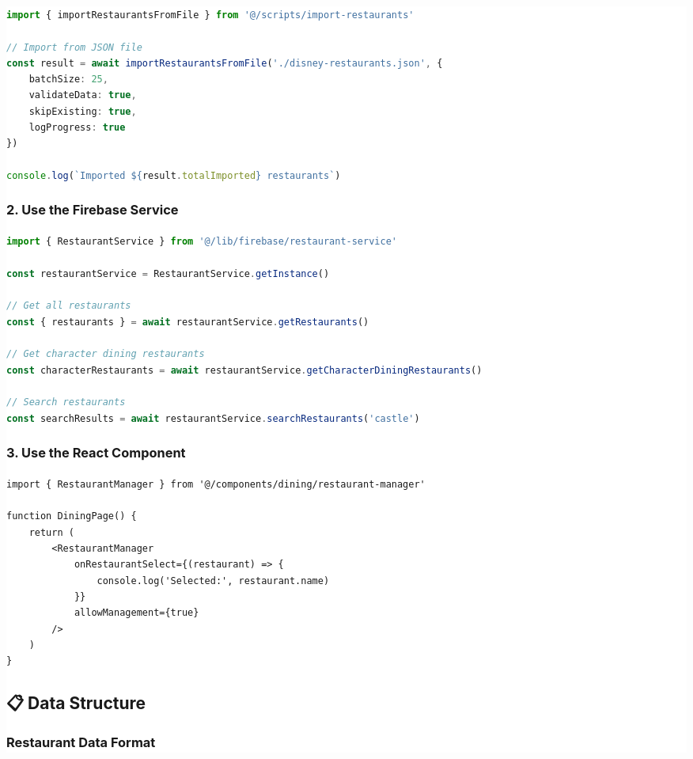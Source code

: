 ```typescript
import { importRestaurantsFromFile } from '@/scripts/import-restaurants'

// Import from JSON file
const result = await importRestaurantsFromFile('./disney-restaurants.json', {
    batchSize: 25,
    validateData: true,
    skipExisting: true,
    logProgress: true
})

console.log(`Imported ${result.totalImported} restaurants`)
```

### 2. Use the Firebase Service

```typescript
import { RestaurantService } from '@/lib/firebase/restaurant-service'

const restaurantService = RestaurantService.getInstance()

// Get all restaurants
const { restaurants } = await restaurantService.getRestaurants()

// Get character dining restaurants
const characterRestaurants = await restaurantService.getCharacterDiningRestaurants()

// Search restaurants
const searchResults = await restaurantService.searchRestaurants('castle')
```

### 3. Use the React Component

```tsx
import { RestaurantManager } from '@/components/dining/restaurant-manager'

function DiningPage() {
    return (
        <RestaurantManager
            onRestaurantSelect={(restaurant) => {
                console.log('Selected:', restaurant.name)
            }}
            allowManagement={true}
        />
    )
}
```

## 📋 Data Structure

### Restaurant Data Format
